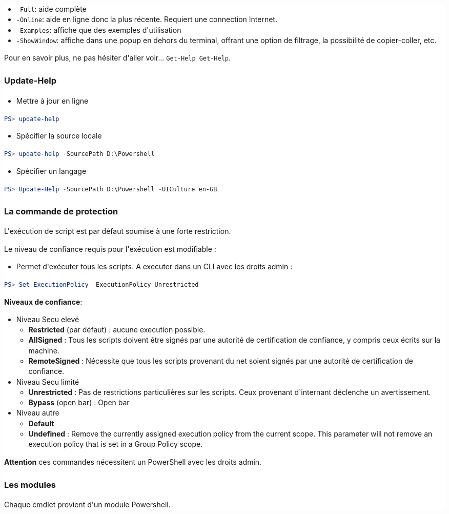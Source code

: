 - `-Full`: aide complète
- `-Online`: aide en ligne donc la plus récente. Requiert une connection Internet.
- `-Examples`: affiche que des exemples d'utilisation
- `-ShowWindow`: affiche dans une popup en dehors du terminal, offrant une option de filtrage, la possibilité de copier-coller, etc.

Pour en savoir plus, ne pas hésiter d'aller voir... `Get-Help Get-Help`.


### Update-Help

- Mettre à jour en ligne
```ps1
PS> update-help
```

- Spécifier la source locale
```ps1
PS> update-help -SourcePath D:\Powershell
```

- Spécifier un langage
```ps1
PS> Update-Help -SourcePath D:\Powershell -UICulture en-GB
```

### La commande de protection
L'exécution de script est par défaut soumise à une forte restriction.

Le niveau de confiance requis pour l'exécution est modifiable :

- Permet d'exécuter tous les scripts. A executer dans un CLI avec les droits admin :
```ps1
PS> Set-ExecutionPolicy -ExecutionPolicy Unrestricted
```

**Niveaux de confiance**:

- Niveau Secu elevé
    + **Restricted** (par défaut) : aucune execution possible.
    + **AllSigned** : Tous les scripts doivent être signés par une autorité de certification de confiance, y compris ceux écrits sur la machine.
    + **RemoteSigned** : Nécessite que tous les scripts provenant du net soient signés par une autorité de certification de confiance.
- Niveau Secu limité
    + **Unrestricted** : Pas de restrictions particulières sur les scripts. Ceux provenant d'internant déclenche un avertissement.
    + **Bypass** (open bar) : Open bar
- Niveau autre
    + **Default**
    + **Undefined** : Remove the currently assigned execution policy from the current scope. This parameter will not remove an execution policy that is set in a Group Policy scope.

**Attention** ces commandes nécessitent un PowerShell avec les droits admin.

### Les modules
Chaque cmdlet provient d'un module Powershell.
